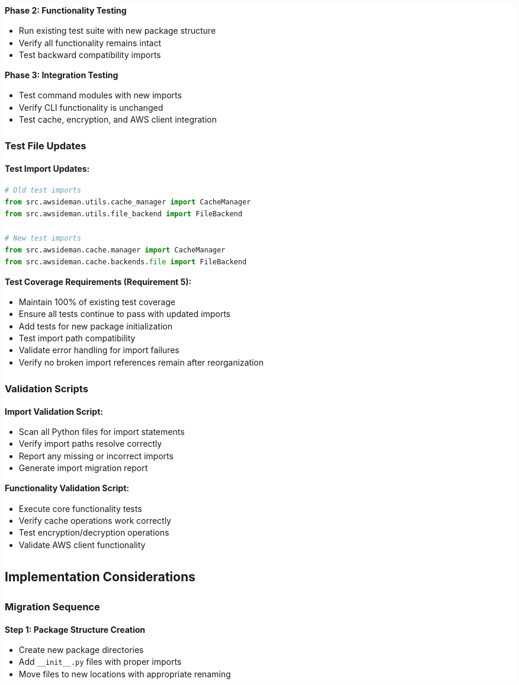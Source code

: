**Phase 2: Functionality Testing**
- Run existing test suite with new package structure
- Verify all functionality remains intact
- Test backward compatibility imports

**Phase 3: Integration Testing**
- Test command modules with new imports
- Verify CLI functionality is unchanged
- Test cache, encryption, and AWS client integration

### Test File Updates

**Test Import Updates:**
```python
# Old test imports
from src.awsideman.utils.cache_manager import CacheManager
from src.awsideman.utils.file_backend import FileBackend

# New test imports  
from src.awsideman.cache.manager import CacheManager
from src.awsideman.cache.backends.file import FileBackend
```

**Test Coverage Requirements (Requirement 5):**
- Maintain 100% of existing test coverage
- Ensure all tests continue to pass with updated imports
- Add tests for new package initialization
- Test import path compatibility
- Validate error handling for import failures
- Verify no broken import references remain after reorganization

### Validation Scripts

**Import Validation Script:**
- Scan all Python files for import statements
- Verify import paths resolve correctly
- Report any missing or incorrect imports
- Generate import migration report

**Functionality Validation Script:**
- Execute core functionality tests
- Verify cache operations work correctly
- Test encryption/decryption operations
- Validate AWS client functionality

## Implementation Considerations

### Migration Sequence

**Step 1: Package Structure Creation**
- Create new package directories
- Add `__init__.py` files with proper imports
- Move files to new locations with appropriate renaming
